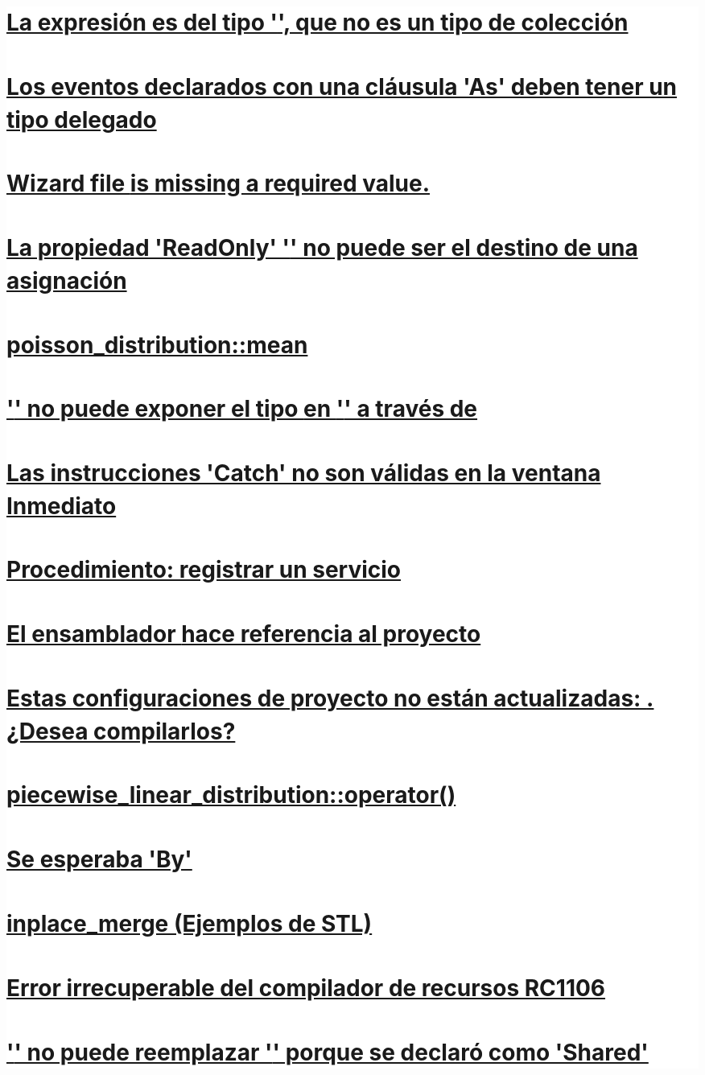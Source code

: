 # [La expresión es del tipo '<typename>', que no es un tipo de colección](expression-is-of-type-typename-which-is-not-a-collection-type.md)
# [Los eventos declarados con una cláusula 'As' deben tener un tipo delegado](events-declared-with-an-as-clause-must-have-a-delegate-type.md)
# [Wizard file <name> is missing a required value.](wizard-file-name-is-missing-a-required-value.md)
# [La propiedad 'ReadOnly' '<propertyname>' no puede ser el destino de una asignación](readonly-property-propertyname-cannot-be-the-target-of-an-assignment.md)
# [poisson_distribution::mean](poisson-distribution-mean.md)
# ['<name>' no puede exponer el tipo <type1> en <specifier> <type2> '<typename>' a través de <name>](name-cannot-expose-type-type1-in-specifier-type2-typename-through-name.md)
# [Las instrucciones 'Catch' no son válidas en la ventana Inmediato](catch-statements-are-not-valid-in-the-immediate-window.md)
# [Procedimiento: registrar un servicio](how-to-register-a-service.md)
# [El ensamblador <assembly> hace referencia al proyecto <project>](assembly-assembly-references-project-project.md)
# [Estas configuraciones de proyecto no están actualizadas: <configuration>. ¿Desea compilarlos?](these-project-configuration-s-are-out-of-date-configuration-would-you-like-to-build-them-q.md)
# [piecewise_linear_distribution::operator()](piecewise-linear-distribution-operator-call.md)
# [Se esperaba 'By'](by-expected.md)
# [inplace_merge (Ejemplos de STL)](inplace-merge-stl-samples.md)
# [Error irrecuperable del compilador de recursos RC1106](resource-compiler-fatal-error-rc1106.md)
# ['<declaration1>' no puede reemplazar '<declaration2>' porque se declaró como 'Shared'](declaration1-cannot-override-declaration2-because-it-is-declared-shared.md)